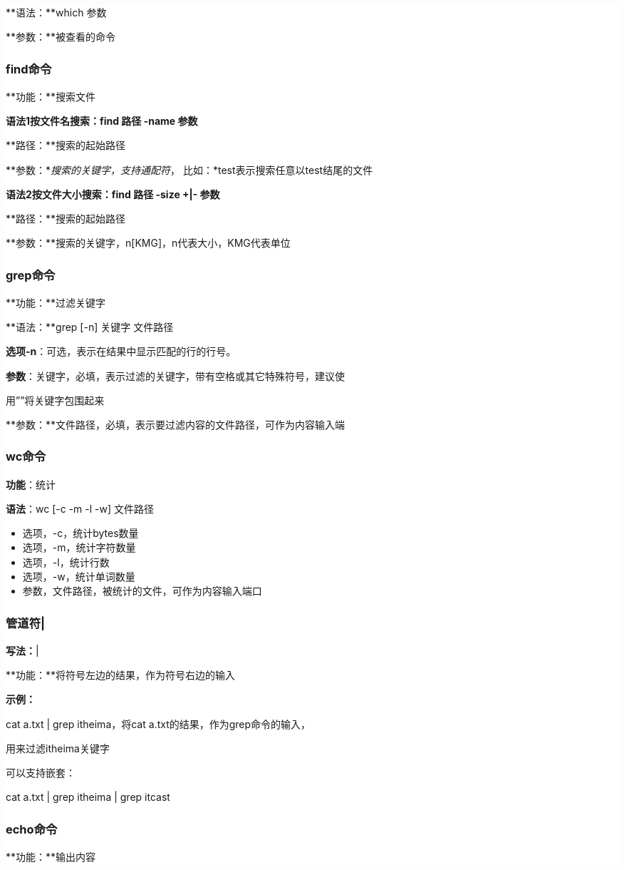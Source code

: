 **语法：**which 参数

**参数：**被查看的命令

### find命令 
**功能：**搜索文件

**语法1按文件名搜索：find 路径 -name 参数**

**路径：**搜索的起始路径

**参数：**搜索的关键字，支持通配符*， 比如：*test表示搜索任意以test结尾的文件

**语法2按文件大小搜索：find 路径 -size +|-  参数**

**路径：**搜索的起始路径

**参数：**搜索的关键字，n[KMG]，n代表大小，KMG代表单位

### grep命令 
**功能：**过滤关键字

**语法：**grep [-n] 关键字 文件路径

**选项-n**：可选，表示在结果中显示匹配的行的行号。

**参数**：关键字，必填，表示过滤的关键字，带有空格或其它特殊符号，建议使

用””将关键字包围起来

**参数：**文件路径，必填，表示要过滤内容的文件路径，可作为内容输入端

### wc命令 
**功能**：统计

**语法**：wc [-c -m -l -w] 文件路径

+ 选项，-c，统计bytes数量
+ 选项，-m，统计字符数量
+ 选项，-l，统计行数
+ 选项，-w，统计单词数量
+ 参数，文件路径，被统计的文件，可作为内容输入端口

### 管道符| 
**写法：**|

**功能：**将符号左边的结果，作为符号右边的输入

**示例：**

cat a.txt | grep itheima，将cat a.txt的结果，作为grep命令的输入，

用来过滤itheima关键字

可以支持嵌套：

cat a.txt | grep itheima | grep itcast

###  echo命令 
**功能：**输出内容
